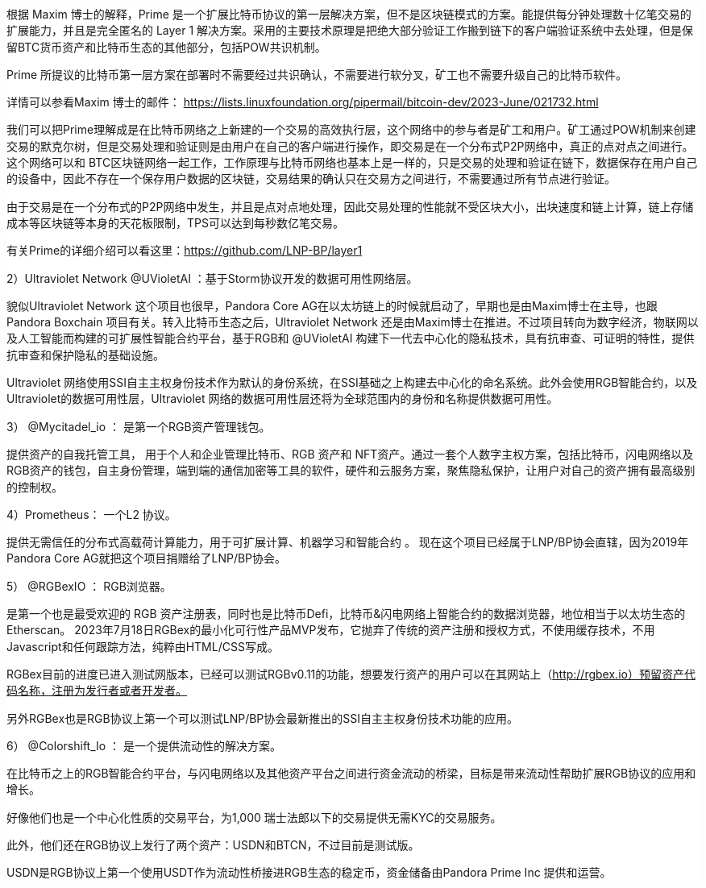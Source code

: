 根据 Maxim 博士的解释，Prime 是一个扩展比特币协议的第一层解决方案，但不是区块链模式的方案。能提供每分钟处理数十亿笔交易的扩展能力，并且是完全匿名的 Layer 1 解决方案。采用的主要技术原理是把绝大部分验证工作搬到链下的客户端验证系统中去处理，但是保留BTC货币资产和比特币生态的其他部分，包括POW共识机制。

Prime 所提议的比特币第一层方案在部署时不需要经过共识确认，不需要进行软分叉，矿工也不需要升级自己的比特币软件。

详情可以参看Maxim 博士的邮件： https://lists.linuxfoundation.org/pipermail/bitcoin-dev/2023-June/021732.html

我们可以把Prime理解成是在比特币网络之上新建的一个交易的高效执行层，这个网络中的参与者是矿工和用户。矿工通过POW机制来创建交易的默克尔树，但是交易处理和验证则是由用户在自己的客户端进行操作，即交易是在一个分布式P2P网络中，真正的点对点之间进行。这个网络可以和 BTC区块链网络一起工作，工作原理与比特币网络也基本上是一样的，只是交易的处理和验证在链下，数据保存在用户自己的设备中，因此不存在一个保存用户数据的区块链，交易结果的确认只在交易方之间进行，不需要通过所有节点进行验证。

由于交易是在一个分布式的P2P网络中发生，并且是点对点地处理，因此交易处理的性能就不受区块大小，出块速度和链上计算，链上存储成本等区块链等本身的天花板限制，TPS可以达到每秒数亿笔交易。

有关Prime的详细介绍可以看这里：https://github.com/LNP-BP/layer1

2）Ultraviolet Network 
@UVioletAI
 ：基于Storm协议开发的数据可用性网络层。

貌似Ultraviolet Network 这个项目也很早，Pandora Core AG在以太坊链上的时候就启动了，早期也是由Maxim博士在主导，也跟Pandora Boxchain 项目有关。转入比特币生态之后，Ultraviolet Network 还是由Maxim博士在推进。不过项目转向为数字经济，物联网以及人工智能而构建的可扩展性智能合约平台，基于RGB和 
@UVioletAI
构建下一代去中心化的隐私技术，具有抗审查、可证明的特性，提供抗审查和保护隐私的基础设施。

Ultraviolet 网络使用SSI自主主权身份技术作为默认的身份系统，在SSI基础之上构建去中心化的命名系统。此外会使用RGB智能合约，以及Ultraviolet的数据可用性层，Ultraviolet 网络的数据可用性层还将为全球范围内的身份和名称提供数据可用性。

3） 
@Mycitadel_io
： 是第一个RGB资产管理钱包。

提供资产的自我托管工具， 用于个人和企业管理比特币、RGB 资产和 NFT资产。通过一套个人数字主权方案，包括比特币，闪电网络以及RGB资产的钱包，自主身份管理，端到端的通信加密等工具的软件，硬件和云服务方案，聚焦隐私保护，让用户对自己的资产拥有最高级别的控制权。

4）Prometheus： 一个L2 协议。

提供无需信任的分布式高载荷计算能力，用于可扩展计算、机器学习和智能合约 。
现在这个项目已经属于LNP/BP协会直辖，因为2019年Pandora Core AG就把这个项目捐赠给了LNP/BP协会。

5）
@RGBexIO
： RGB浏览器。

是第一个也是最受欢迎的 RGB 资产注册表，同时也是比特币Defi，比特币&闪电网络上智能合约的数据浏览器，地位相当于以太坊生态的Etherscan。
2023年7月18日RGBex的最小化可行性产品MVP发布，它抛弃了传统的资产注册和授权方式，不使用缓存技术，不用Javascript和任何跟踪方法，纯粹由HTML/CSS写成。

RGBex目前的进度已进入测试网版本，已经可以测试RGBv0.11的功能，想要发行资产的用户可以在其网站上（http://rgbex.io）预留资产代码名称，注册为发行者或者开发者。

另外RGBex也是RGB协议上第一个可以测试LNP/BP协会最新推出的SSI自主主权身份技术功能的应用。

6）
@Colorshift_Io
： 是一个提供流动性的解决方案。

在比特币之上的RGB智能合约平台，与闪电网络以及其他资产平台之间进行资金流动的桥梁，目标是带来流动性帮助扩展RGB协议的应用和增长。

好像他们也是一个中心化性质的交易平台，为1,000 瑞士法郎以下的交易提供无需KYC的交易服务。

此外，他们还在RGB协议上发行了两个资产：USDN和BTCN，不过目前是测试版。

USDN是RGB协议上第一个使用USDT作为流动性桥接进RGB生态的稳定币，资金储备由Pandora Prime Inc 提供和运营。
